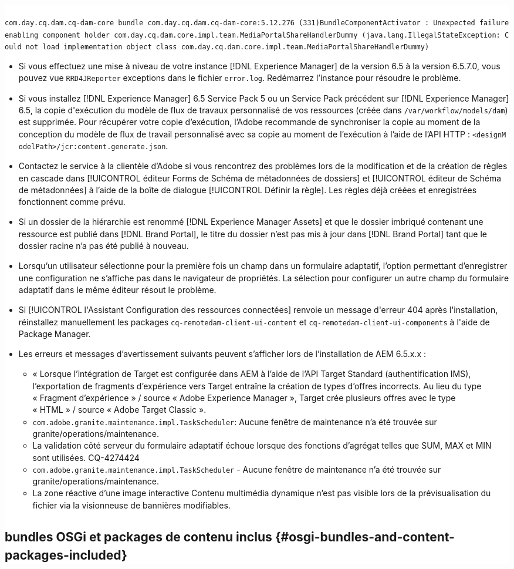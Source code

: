    ```TXT
   
   com.day.cq.dam.cq-dam-core bundle com.day.cq.dam.cq-dam-core:5.12.276 (331)BundleComponentActivator : Unexpected failure enabling component holder com.day.cq.dam.core.impl.team.MediaPortalShareHandlerDummy (java.lang.IllegalStateException: Could not load implementation object class com.day.cq.dam.core.impl.team.MediaPortalShareHandlerDummy)
   ```

* Si vous effectuez une mise à niveau de votre instance [!DNL Experience Manager] de la version 6.5 à la version 6.5.7.0, vous pouvez vue `RRD4JReporter` exceptions dans le fichier `error.log`. Redémarrez l’instance pour résoudre le problème.

* Si vous installez [!DNL Experience Manager] 6.5 Service Pack 5 ou un Service Pack précédent sur [!DNL Experience Manager] 6.5, la copie d&#39;exécution du modèle de flux de travaux personnalisé de vos ressources (créée dans `/var/workflow/models/dam`) est supprimée.
Pour récupérer votre copie d’exécution, l’Adobe recommande de synchroniser la copie au moment de la conception du modèle de flux de travail personnalisé avec sa copie au moment de l’exécution à l’aide de l’API HTTP :
   `<designModelPath>/jcr:content.generate.json`.

* Contactez le service à la clientèle d’Adobe si vous rencontrez des problèmes lors de la modification et de la création de règles en cascade dans [!UICONTROL éditeur Forms de Schéma de métadonnées de dossiers] et [!UICONTROL éditeur de Schéma de métadonnées] à l’aide de la boîte de dialogue [!UICONTROL Définir la règle]. Les règles déjà créées et enregistrées fonctionnent comme prévu.

* Si un dossier de la hiérarchie est renommé [!DNL Experience Manager Assets] et que le dossier imbriqué contenant une ressource est publié dans [!DNL Brand Portal], le titre du dossier n’est pas mis à jour dans [!DNL Brand Portal] tant que le dossier racine n’a pas été publié à nouveau.

* Lorsqu’un utilisateur sélectionne pour la première fois un champ dans un formulaire adaptatif, l’option permettant d’enregistrer une configuration ne s’affiche pas dans le navigateur de propriétés. La sélection pour configurer un autre champ du formulaire adaptatif dans le même éditeur résout le problème.

* Si [!UICONTROL l&#39;Assistant Configuration des ressources connectées] renvoie un message d&#39;erreur 404 après l&#39;installation, réinstallez manuellement les packages `cq-remotedam-client-ui-content` et `cq-remotedam-client-ui-components` à l&#39;aide de Package Manager.

* Les erreurs et messages d’avertissement suivants peuvent s’afficher lors de l’installation de AEM 6.5.x.x :
   * « Lorsque l’intégration de Target est configurée dans AEM à l’aide de l’API Target Standard (authentification IMS), l’exportation de fragments d’expérience vers Target entraîne la création de types d’offres incorrects. Au lieu du type « Fragment d’expérience » / source « Adobe Experience Manager », Target crée plusieurs offres avec le type « HTML » / source « Adobe Target Classic ».
   * `com.adobe.granite.maintenance.impl.TaskScheduler`: Aucune fenêtre de maintenance n’a été trouvée sur granite/operations/maintenance.
   * La validation côté serveur du formulaire adaptatif échoue lorsque des fonctions d’agrégat telles que SUM, MAX et MIN sont utilisées. CQ-4274424
   * `com.adobe.granite.maintenance.impl.TaskScheduler` - Aucune fenêtre de maintenance n’a été trouvée sur granite/operations/maintenance.
   * La zone réactive d’une image interactive Contenu multimédia dynamique n’est pas visible lors de la prévisualisation du fichier via la visionneuse de bannières modifiables.

## bundles OSGi et packages de contenu inclus {#osgi-bundles-and-content-packages-included}
